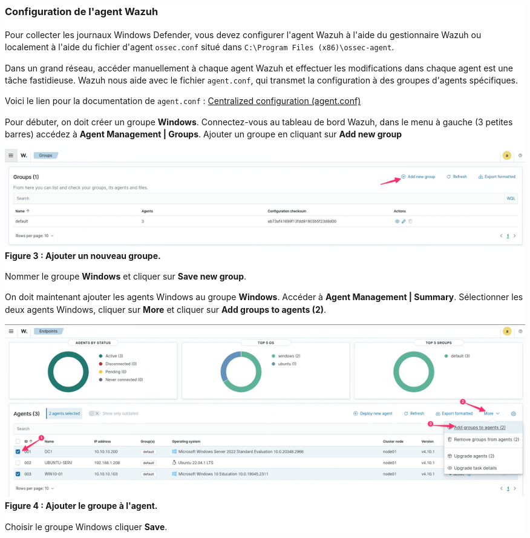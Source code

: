
### Configuration de l'agent Wazuh

Pour collecter les journaux Windows Defender, vous devez configurer l'agent Wazuh à l'aide du gestionnaire Wazuh ou localement à l'aide du fichier d'agent `ossec.conf` situé dans `C:\Program Files (x86)\ossec-agent`.  

Dans un grand réseau, accéder manuellement à chaque agent Wazuh et effectuer les modifications dans chaque agent est une tâche fastidieuse. Wazuh nous aide avec le fichier `agent.conf`, qui transmet la configuration à des groupes d'agents spécifiques.  

Voici le lien pour la documentation de `agent.conf` : [Centralized configuration (agent.conf)](https://documentation.wazuh.com/current/user-manual/reference/centralized-configuration.html)  

Pour débuter, on doit créer un groupe **Windows**. Connectez-vous au tableau de bord Wazuh, dans le menu à gauche (3 petites barres) accédez à **Agent Management | Groups**. Ajouter un groupe en cliquant sur **Add new group**

![Ajouter un nouveau groupe.](images/AddNewGroup.png "Figure 3 : Ajouter un nouveau groupe.")  
**Figure 3 : Ajouter un nouveau groupe.**

Nommer le groupe **Windows** et cliquer sur **Save new group**.  

On doit maintenant ajouter les agents Windows au groupe **Windows**. Accéder à **Agent Management | Summary**. Sélectionner les deux agents Windows, cliquer sur **More** et cliquer sur **Add groups to agents (2)**.

![Ajouter le groupe à l'agent.](images/AddGroupToAgents.png "Figure 4 : Ajouter le groupe à l'agent.")  
**Figure 4 : Ajouter le groupe à l'agent.**

Choisir le groupe Windows cliquer **Save**.  

